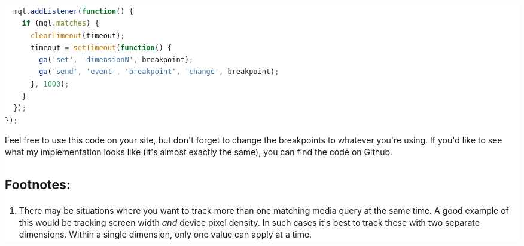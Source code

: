 ```js
  mql.addListener(function() {
    if (mql.matches) {
      clearTimeout(timeout);
      timeout = setTimeout(function() {
        ga('set', 'dimensionN', breakpoint);
        ga('send', 'event', 'breakpoint', 'change', breakpoint);
      }, 1000);
    }
  });
});
```

Feel free to use this code on your site, but don't forget to change the breakpoints to whatever you're using. If you'd like to see what my implementation looks like (it's almost exactly the same), you can find the code on [Github](https://github.com/philipwalton/blog/blob/03452d29533cbc85fe863b5917f43cf1638a8236/_scripts/analytics.js#L7-L42).

<aside class="Footnotes">
  <h1 class="Footnotes-title">Footnotes:</h1>
  <ol class="Footnotes-items">
    <li id="footnote-1">There may be situations where you want to track more than one matching media query at the same time. A good example of this would be tracking screen width <em>and</em> device pixel density. In such cases it's best to track these with two separate dimensions. Within a single dimension, only one value can apply at a time.</li>
  </ol>
</aside>
